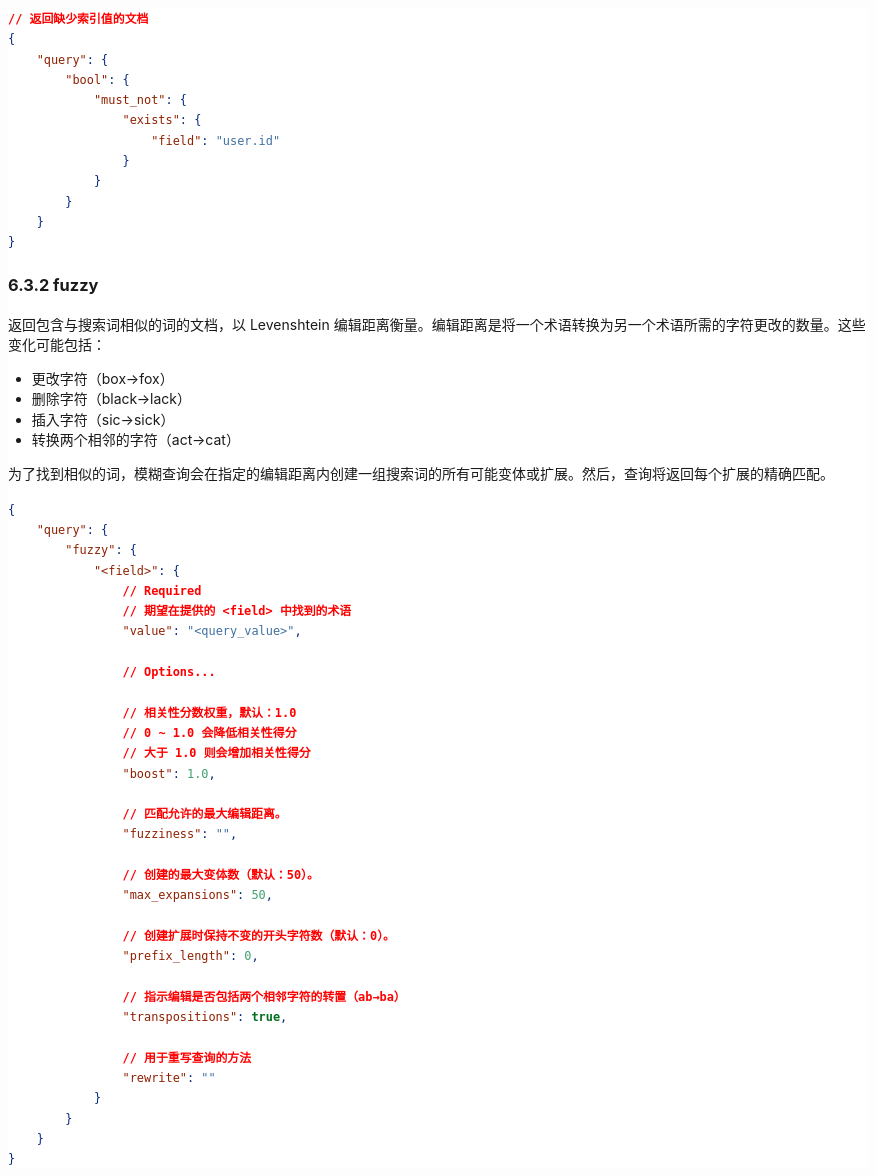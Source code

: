 ```json
// 返回缺少索引值的文档
{
    "query": {
        "bool": {
            "must_not": {
                "exists": {
                    "field": "user.id"
                }
            }
        }
    }
}
```

### 6.3.2 fuzzy

返回包含与搜索词相似的词的文档，以 Levenshtein 编辑距离衡量。编辑距离是将一个术语转换为另一个术语所需的字符更改的数量。这些变化可能包括：

- 更改字符（box→fox）
- 删除字符（black→lack）
- 插入字符（sic→sick）
- 转换两个相邻的字符（act→cat）

为了找到相似的词，模糊查询会在指定的编辑距离内创建一组搜索词的所有可能变体或扩展。然后，查询将返回每个扩展的精确匹配。

```json
{
    "query": {
        "fuzzy": {
            "<field>": {
                // Required
                // 期望在提供的 <field> 中找到的术语
                "value": "<query_value>",
                
                // Options...
                
                // 相关性分数权重，默认：1.0
                // 0 ~ 1.0 会降低相关性得分
                // 大于 1.0 则会增加相关性得分
                "boost": 1.0,
                
                // 匹配允许的最大编辑距离。
                "fuzziness": "",
                
                // 创建的最大变体数（默认：50）。
                "max_expansions": 50,
                
                // 创建扩展时保持不变的开头字符数（默认：0）。
                "prefix_length": 0,
                
                // 指示编辑是否包括两个相邻字符的转置（ab→ba）
                "transpositions": true,
                
                // 用于重写查询的方法
                "rewrite": ""
            }
        }
    }
}
```
